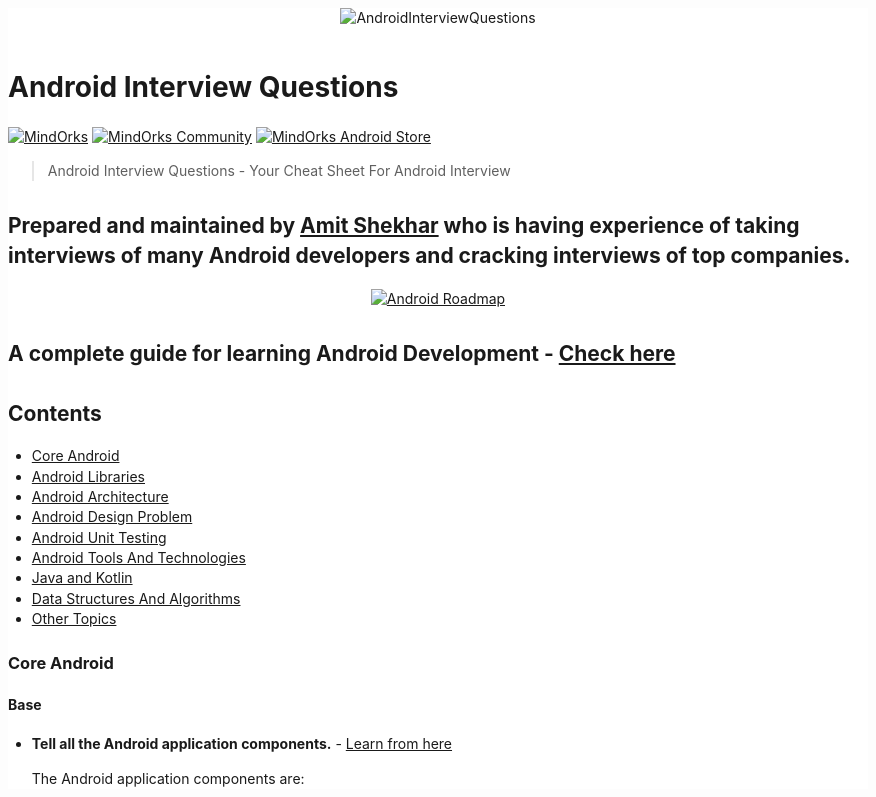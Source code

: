 <p align="center">
<img alt="AndroidInterviewQuestions" src="https://raw.githubusercontent.com/MindorksOpenSource/android-interview-questions/master/assets/banner-android-interview-questions.jpg">
</p>

# Android Interview Questions
[![MindOrks](https://img.shields.io/badge/mindorks-opensource-blue.svg)](https://mindorks.com/open-source-projects)
[![MindOrks Community](https://img.shields.io/badge/join-community-blue.svg)](https://mindorks.com/join-community)
[![MindOrks Android Store](https://img.shields.io/badge/Mindorks%20Android%20Store-Android%20Interview%20Questions-blue.svg?style=flat)](https://mindorks.com/android/store)

> Android Interview Questions - Your Cheat Sheet For Android Interview

## Prepared and maintained by [Amit Shekhar](https://github.com/amitshekhariitbhu) who is having experience of taking interviews of many Android developers and cracking interviews of top companies.

<p align="center">
<a href="https://mindorks.com/android-app-development-online-course" target="_blank">
  <img alt="Android Roadmap" src="https://raw.githubusercontent.com/MindorksOpenSource/android-interview-questions/master/assets/roadmap.png">
</a>	
</p>

## A complete guide for learning Android Development - [Check here](https://mindorks.com/android-app-development-online-course)

## Contents

* [Core Android](#core-android)
* [Android Libraries](#android-libraries)
* [Android Architecture](#android-architecture)
* [Android Design Problem](#android-design-problem)
* [Android Unit Testing](#android-unit-testing)
* [Android Tools And Technologies](#android-tools-and-technologies)
* [Java and Kotlin](#java-and-kotlin)
* [Data Structures And Algorithms](#data-structures-and-algorithms)
* [Other Topics](#other-topics)

### Core Android

#### Base

* **Tell all the Android application components.** - [Learn from here](https://developer.android.com/guide/components/fundamentals.html#Components)

    The Android application components are:
